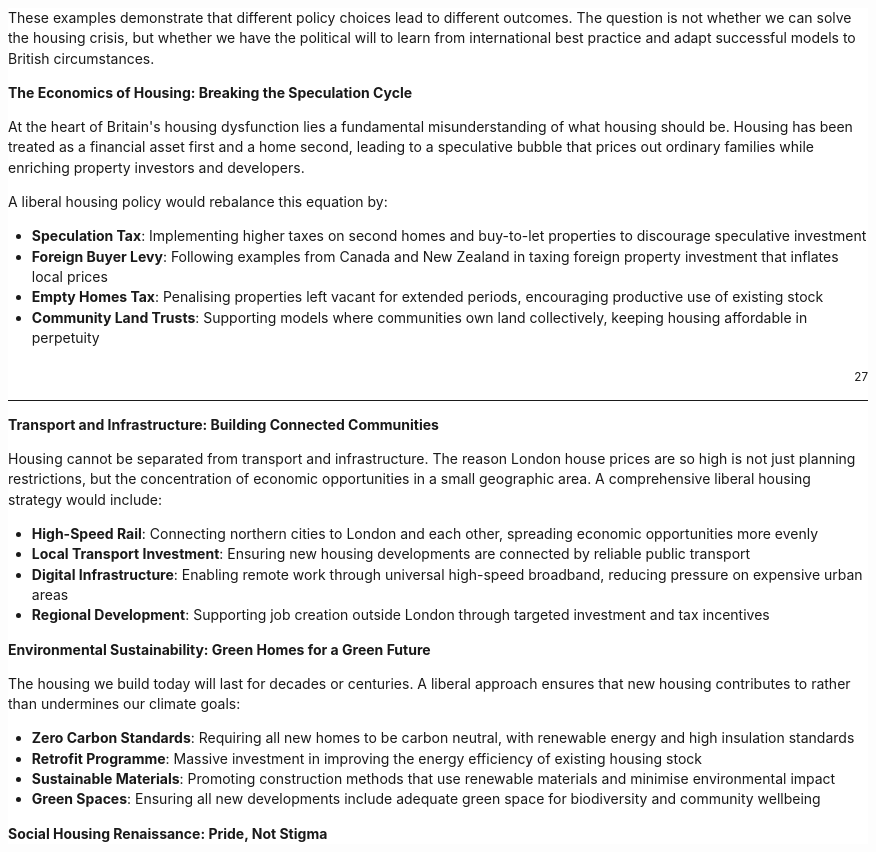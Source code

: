 These examples demonstrate that different policy choices lead to different outcomes. The question is not whether we can solve the housing crisis, but whether we have the political will to learn from international best practice and adapt successful models to British circumstances.

**The Economics of Housing: Breaking the Speculation Cycle**

At the heart of Britain's housing dysfunction lies a fundamental misunderstanding of what housing should be. Housing has been treated as a financial asset first and a home second, leading to a speculative bubble that prices out ordinary families while enriching property investors and developers.

A liberal housing policy would rebalance this equation by:

- **Speculation Tax**: Implementing higher taxes on second homes and buy-to-let properties to discourage speculative investment
- **Foreign Buyer Levy**: Following examples from Canada and New Zealand in taxing foreign property investment that inflates local prices
- **Empty Homes Tax**: Penalising properties left vacant for extended periods, encouraging productive use of existing stock
- **Community Land Trusts**: Supporting models where communities own land collectively, keeping housing affordable in perpetuity

<div align="right"><sub>27</sub></div>
<div style="page-break-after: always;"></div>

---

**Transport and Infrastructure: Building Connected Communities**

Housing cannot be separated from transport and infrastructure. The reason London house prices are so high is not just planning restrictions, but the concentration of economic opportunities in a small geographic area. A comprehensive liberal housing strategy would include:

- **High-Speed Rail**: Connecting northern cities to London and each other, spreading economic opportunities more evenly
- **Local Transport Investment**: Ensuring new housing developments are connected by reliable public transport
- **Digital Infrastructure**: Enabling remote work through universal high-speed broadband, reducing pressure on expensive urban areas
- **Regional Development**: Supporting job creation outside London through targeted investment and tax incentives

**Environmental Sustainability: Green Homes for a Green Future**

The housing we build today will last for decades or centuries. A liberal approach ensures that new housing contributes to rather than undermines our climate goals:

- **Zero Carbon Standards**: Requiring all new homes to be carbon neutral, with renewable energy and high insulation standards
- **Retrofit Programme**: Massive investment in improving the energy efficiency of existing housing stock
- **Sustainable Materials**: Promoting construction methods that use renewable materials and minimise environmental impact
- **Green Spaces**: Ensuring all new developments include adequate green space for biodiversity and community wellbeing

**Social Housing Renaissance: Pride, Not Stigma**

